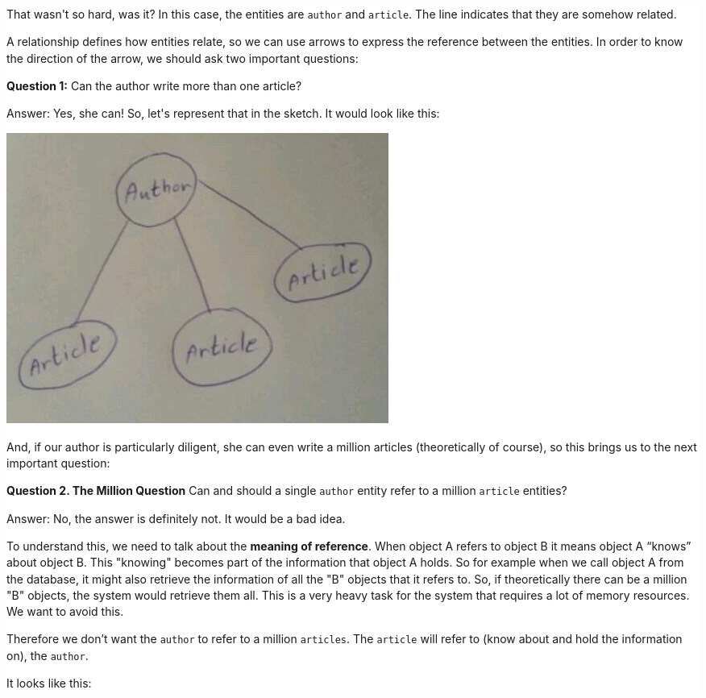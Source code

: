 That wasn't so hard, was it? In this case, the entities are `author` and `article`.  The line indicates that they are somehow related.

A relationship defines how entities relate, so we can use arrows to express the reference between the entities. In order to know the direction of the arrow, we should ask two important questions:

**Question 1:** Can the author write more than one article?

Answer: Yes, she can! So, let's represent that in the sketch. It would look like this:

![](2.jpg)

And, if our author is particularly diligent, she can even write a million articles (theoretically of course), so this brings us to the next important question:

**Question 2. The Million Question** Can and should a single `author` entity refer to a million `article` entities?

Answer: No, the answer is definitely not. It would be a bad idea. 

To understand this, we need to talk about the **meaning of reference**. When object A refers to object B it means object A “knows” about object B. This "knowing" becomes part of the information that object A holds.  So for example when we call object A from the database, it might also retrieve the information of all the "B" objects that it refers to. So, if theoretically there can be a million "B" objects, the system would retrieve them all. This is a very heavy task for the system that requires a lot of memory resources. We want to avoid this.

Therefore we don’t want the `author` to refer to a million `articles`. The `article` will refer to (know about and hold the information on), the `author`.

It looks like this:
